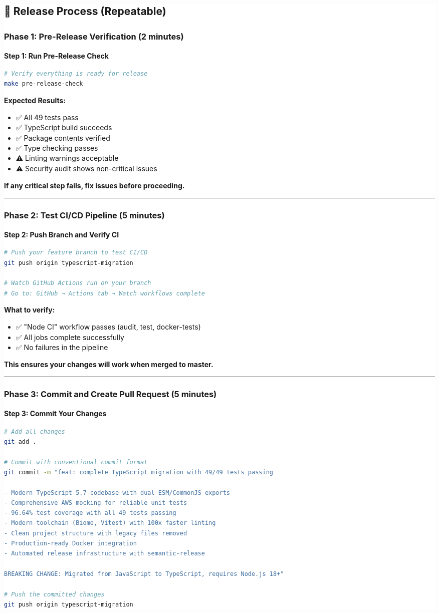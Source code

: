 ## **🔄 Release Process (Repeatable)**

### **Phase 1: Pre-Release Verification (2 minutes)**

**Step 1: Run Pre-Release Check**
```bash
# Verify everything is ready for release
make pre-release-check
```

**Expected Results:**
- ✅ All 49 tests pass
- ✅ TypeScript build succeeds
- ✅ Package contents verified
- ✅ Type checking passes
- ⚠️ Linting warnings acceptable
- ⚠️ Security audit shows non-critical issues

**If any critical step fails, fix issues before proceeding.**

---

### **Phase 2: Test CI/CD Pipeline (5 minutes)**

**Step 2: Push Branch and Verify CI**
```bash
# Push your feature branch to test CI/CD
git push origin typescript-migration

# Watch GitHub Actions run on your branch
# Go to: GitHub → Actions tab → Watch workflows complete
```

**What to verify:**
- ✅ "Node CI" workflow passes (audit, test, docker-tests)
- ✅ All jobs complete successfully
- ✅ No failures in the pipeline

**This ensures your changes will work when merged to master.**

---

### **Phase 3: Commit and Create Pull Request (5 minutes)**

**Step 3: Commit Your Changes**
```bash
# Add all changes
git add .

# Commit with conventional commit format
git commit -m "feat: complete TypeScript migration with 49/49 tests passing

- Modern TypeScript 5.7 codebase with dual ESM/CommonJS exports
- Comprehensive AWS mocking for reliable unit tests  
- 96.64% test coverage with all 49 tests passing
- Modern toolchain (Biome, Vitest) with 100x faster linting
- Clean project structure with legacy files removed
- Production-ready Docker integration
- Automated release infrastructure with semantic-release

BREAKING CHANGE: Migrated from JavaScript to TypeScript, requires Node.js 18+"

# Push the committed changes
git push origin typescript-migration
```
